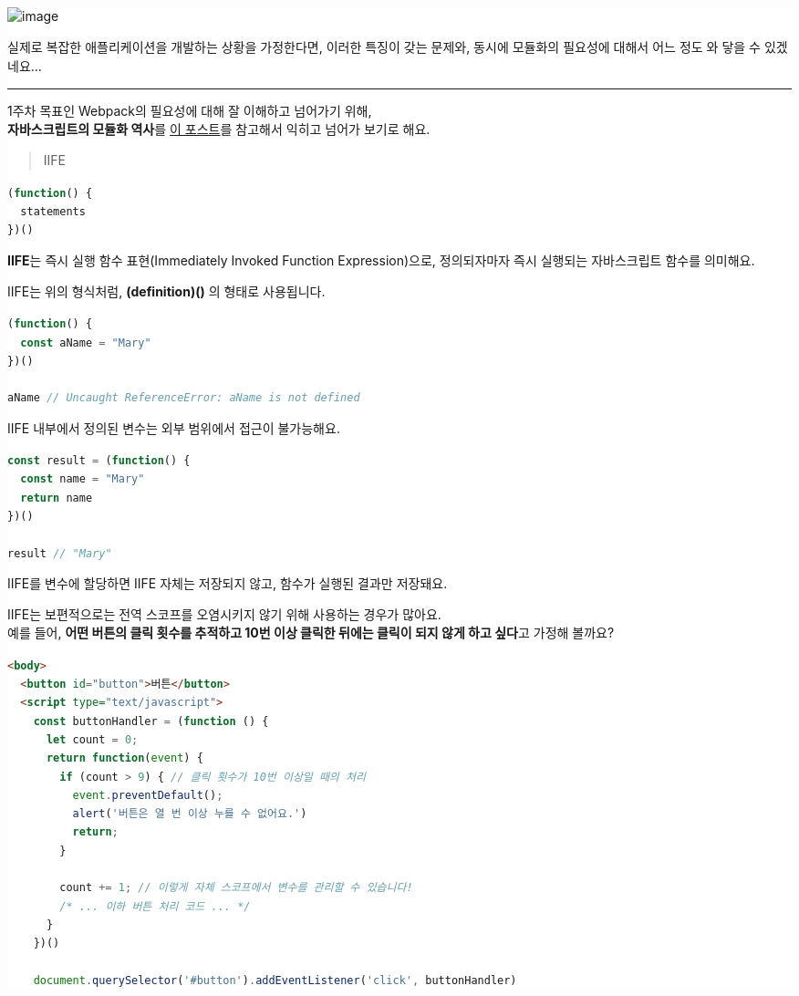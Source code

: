 ![image](https://user-images.githubusercontent.com/6462456/170855124-36bfdaeb-56dd-44fa-a2a8-656d401bee7d.png)

실제로 복잡한 애플리케이션을 개발하는 상황을 가정한다면,
이러한 특징이 갖는 문제와, 동시에 모듈화의 필요성에 대해서
어느 정도 와 닿을 수 있겠네요...  

---

1주차 목표인 Webpack의 필요성에 대해 잘 이해하고 넘어가기 위해,  
**자바스크립트의 모듈화 역사**를 [이 포스트](https://ingg.dev/webpack/)를
참고해서 익히고 넘어가 보기로 해요.  

> IIFE

```javascript
(function() {
  statements
})()
```

**IIFE**는 즉시 실행 함수 표현(Immediately Invoked Function
Expression)으로, 정의되자마자 즉시 실행되는 자바스크립트 함수를 의미해요.  

IIFE는 위의 형식처럼, **(definition)()** 의 형태로 사용됩니다.  

```javascript
(function() {
  const aName = "Mary"
})()

aName // Uncaught ReferenceError: aName is not defined
```

IIFE 내부에서 정의된 변수는 외부 범위에서 접근이 불가능해요.  

```javascript
const result = (function() {
  const name = "Mary"
  return name
})()

result // "Mary"
```

IIFE를 변수에 할당하면 IIFE 자체는 저장되지 않고,
함수가 실행된 결과만 저장돼요.  

IIFE는 보편적으로는 전역 스코프를 오염시키지 않기 위해 사용하는 경우가 많아요.  
예를 들어, **어떤 버튼의 클릭 횟수를 추적하고 10번 이상 클릭한 뒤에는
클릭이 되지 않게 하고 싶다**고 가정해 볼까요?  

```html
<body>
  <button id="button">버튼</button>
  <script type="text/javascript">
    const buttonHandler = (function () {
      let count = 0;
      return function(event) {
        if (count > 9) { // 클릭 횟수가 10번 이상일 때의 처리
          event.preventDefault();
          alert('버튼은 열 번 이상 누를 수 없어요.')
          return;
        }
    
        count += 1; // 이렇게 자체 스코프에서 변수를 관리할 수 있습니다!
        /* ... 이하 버튼 처리 코드 ... */
      }
    })()

    document.querySelector('#button').addEventListener('click', buttonHandler)  
```